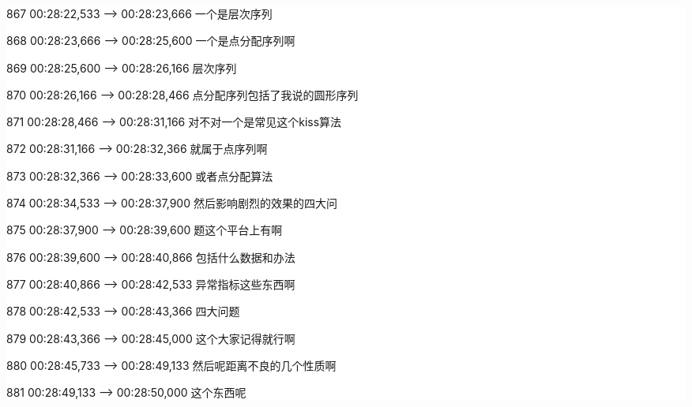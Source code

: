 867
00:28:22,533 --> 00:28:23,666
一个是层次序列

868
00:28:23,666 --> 00:28:25,600
一个是点分配序列啊

869
00:28:25,600 --> 00:28:26,166
层次序列

870
00:28:26,166 --> 00:28:28,466
点分配序列包括了我说的圆形序列

871
00:28:28,466 --> 00:28:31,166
对不对一个是常见这个kiss算法

872
00:28:31,166 --> 00:28:32,366
就属于点序列啊

873
00:28:32,366 --> 00:28:33,600
或者点分配算法

874
00:28:34,533 --> 00:28:37,900
然后影响剧烈的效果的四大问

875
00:28:37,900 --> 00:28:39,600
题这个平台上有啊

876
00:28:39,600 --> 00:28:40,866
包括什么数据和办法

877
00:28:40,866 --> 00:28:42,533
异常指标这些东西啊

878
00:28:42,533 --> 00:28:43,366
四大问题

879
00:28:43,366 --> 00:28:45,000
这个大家记得就行啊

880
00:28:45,733 --> 00:28:49,133
然后呢距离不良的几个性质啊

881
00:28:49,133 --> 00:28:50,000
这个东西呢
